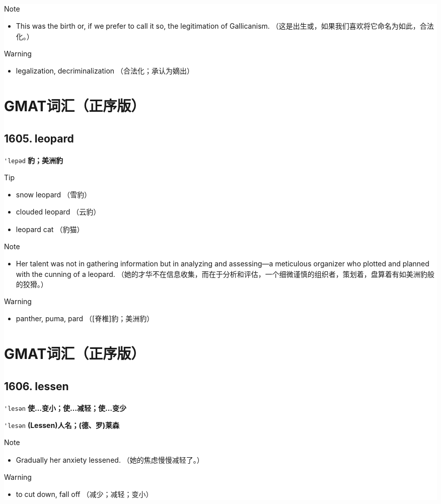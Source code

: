 > [!NOTE]
>
> - This was the birth or, if we prefer to call it so, the legitimation of Gallicanism. （这是出生或，如果我们喜欢将它命名为如此，合法化。）
>

> [!WARNING]
>
> - legalization, decriminalization （合法化；承认为嫡出）
>

# GMAT词汇（正序版）

## 1605. leopard

`'lepəd`  **豹；美洲豹**

> [!TIP]
>
> - snow leopard （雪豹）
>
> - clouded leopard （云豹）
>
> - leopard cat （豹猫）
>

> [!NOTE]
>
> - Her talent was not in gathering information but in analyzing and assessing—a meticulous organizer who plotted and planned with the cunning of a leopard. （她的才华不在信息收集，而在于分析和评估，一个细微谨慎的组织者，策划着，盘算着有如美洲豹般的狡猾。）
>

> [!WARNING]
>
> - panther, puma, pard （[脊椎]豹；美洲豹）
>

# GMAT词汇（正序版）

## 1606. lessen

`'lesən`  **使…变小；使…减轻；使…变少**

`'lesən`  **(Lessen)人名；(德、罗)莱森**

> [!NOTE]
>
> - Gradually her anxiety lessened. （她的焦虑慢慢减轻了。）
>

> [!WARNING]
>
> - to cut down, fall off （减少；减轻；变小）
>
